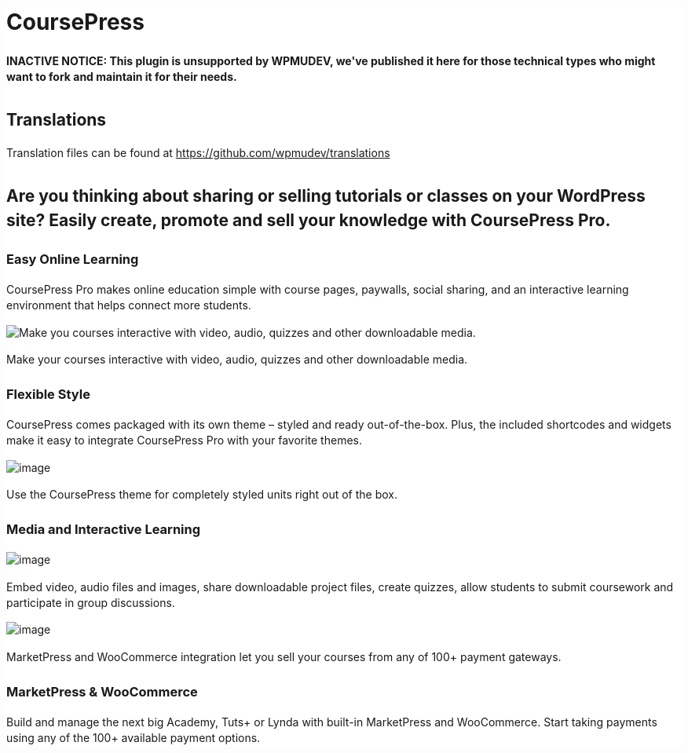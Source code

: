 # CoursePress

**INACTIVE NOTICE: This plugin is unsupported by WPMUDEV, we've published it here for those technical types who might want to fork and maintain it for their needs.**

## Translations

Translation files can be found at https://github.com/wpmudev/translations

## Are you thinking about sharing or selling tutorials or classes on your WordPress site? Easily create, promote and sell your knowledge with CoursePress Pro.

### Easy Online Learning

CoursePress Pro makes online education simple with course pages, paywalls, social sharing, and an interactive learning environment that helps connect more students.

![Make you courses interactive with video, audio, quizzes and other downloadable media.](https://premium.wpmudev.org/wp-content/uploads/2014/09/cp-video-735x470.jpg)

 Make your courses interactive with video, audio, quizzes and other downloadable media.

 

### Flexible Style

CoursePress comes packaged with its own theme – styled and ready out-of-the-box. Plus, the included shortcodes and widgets make it easy to integrate CoursePress Pro with your favorite themes.

![image](https://premium.wpmudev.org/wp-content/uploads/2014/09/cp-theme-735x470.jpg)

 Use the CoursePress theme for completely styled units right out of the box.

### Media and Interactive Learning

 

![image](https://premium.wpmudev.org/wp-content/uploads/2014/09/CP_Elements.png)

  Embed video, audio files and images, share downloadable project files, create quizzes, allow students to submit coursework and participate in group discussions.   

![image](https://premium.wpmudev.org/wp-content/uploads/2014/09/cp-features-735x470.jpg)

 MarketPress and WooCommerce integration let you sell your courses from any of 100+ payment gateways.

### MarketPress & WooCommerce

Build and manage the next big Academy, Tuts+ or Lynda with built-in MarketPress and WooCommerce. Start taking payments using any of the 100+ available payment options.

 